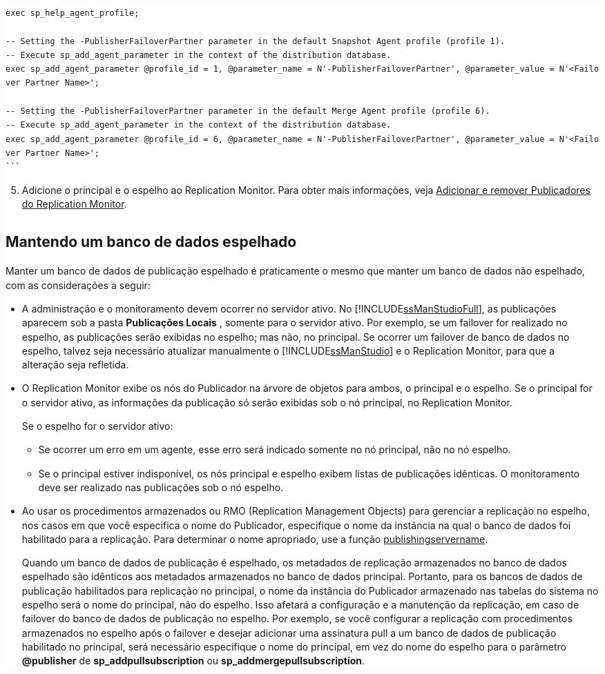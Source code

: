     exec sp_help_agent_profile;  
  
    -- Setting the -PublisherFailoverPartner parameter in the default Snapshot Agent profile (profile 1).  
    -- Execute sp_add_agent_parameter in the context of the distribution database.  
    exec sp_add_agent_parameter @profile_id = 1, @parameter_name = N'-PublisherFailoverPartner', @parameter_value = N'<Failover Partner Name>';  
  
    -- Setting the -PublisherFailoverPartner parameter in the default Merge Agent profile (profile 6).  
    -- Execute sp_add_agent_parameter in the context of the distribution database.  
    exec sp_add_agent_parameter @profile_id = 6, @parameter_name = N'-PublisherFailoverPartner', @parameter_value = N'<Failover Partner Name>';  
    ```  
  
5.  Adicione o principal e o espelho ao Replication Monitor. Para obter mais informações, veja [Adicionar e remover Publicadores do Replication Monitor](../../relational-databases/replication/monitor/add-and-remove-publishers-from-replication-monitor.md).  
  
## <a name="maintaining-a-mirrored-publication-database"></a>Mantendo um banco de dados espelhado  
 Manter um banco de dados de publicação espelhado é praticamente o mesmo que manter um banco de dados não espelhado, com as considerações a seguir:  
  
-   A administração e o monitoramento devem ocorrer no servidor ativo. No [!INCLUDE[ssManStudioFull](../../includes/ssmanstudiofull-md.md)], as publicações aparecem sob a pasta **Publicações Locais** , somente para o servidor ativo. Por exemplo, se um failover for realizado no espelho, as publicações serão exibidas no espelho; mas não, no principal. Se ocorrer um failover de banco de dados no espelho, talvez seja necessário atualizar manualmente o [!INCLUDE[ssManStudio](../../includes/ssmanstudio-md.md)] e o Replication Monitor, para que a alteração seja refletida.  
  
-   O Replication Monitor exibe os nós do Publicador na árvore de objetos para ambos, o principal e o espelho. Se o principal for o servidor ativo, as informações da publicação só serão exibidas sob o nó principal, no Replication Monitor.  
  
     Se o espelho for o servidor ativo:  
  
    -   Se ocorrer um erro em um agente, esse erro será indicado somente no nó principal, não no nó espelho.  
  
    -   Se o principal estiver indisponível, os nós principal e espelho exibem listas de publicações idênticas. O monitoramento deve ser realizado nas publicações sob o nó espelho.  
  
-   Ao usar os procedimentos armazenados ou RMO (Replication Management Objects) para gerenciar a replicação no espelho, nos casos em que você especifica o nome do Publicador, especifique o nome da instância na qual o banco de dados foi habilitado para a replicação. Para determinar o nome apropriado, use a função [publishingservername](/sql/t-sql/functions/replication-functions-publishingservername).  
  
     Quando um banco de dados de publicação é espelhado, os metadados de replicação armazenados no banco de dados espelhado são idênticos aos metadados armazenados no banco de dados principal. Portanto, para os bancos de dados de publicação habilitados para replicação no principal, o nome da instância do Publicador armazenado nas tabelas do sistema no espelho será o nome do principal, não do espelho. Isso afetará a configuração e a manutenção da replicação, em caso de failover do banco de dados de publicação no espelho. Por exemplo, se você configurar a replicação com procedimentos armazenados no espelho após o failover e desejar adicionar uma assinatura pull a um banco de dados de publicação habilitado no principal, será necessário especifique o nome do principal, em vez do nome do espelho para o parâmetro **@publisher** de **sp_addpullsubscription** ou **sp_addmergepullsubscription**.  
  